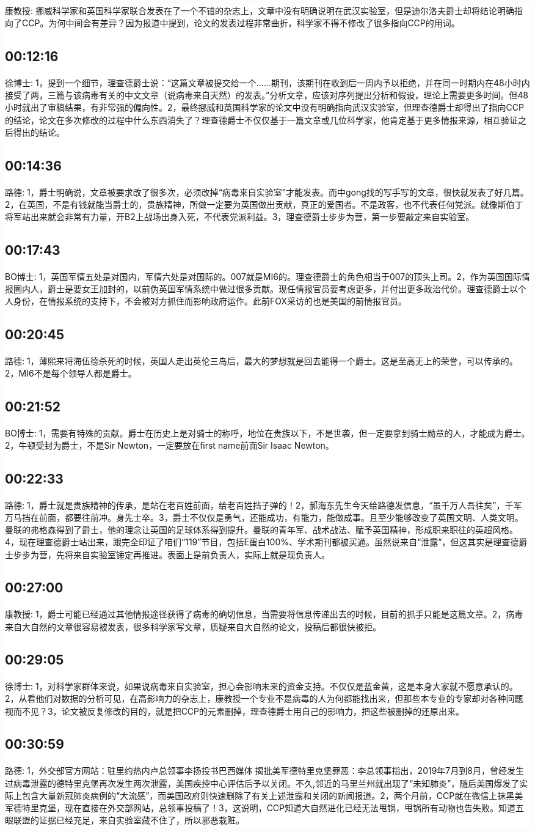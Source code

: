康教授: 挪威科学家和英国科学家联合发表在了一个不错的杂志上，文章中没有明确说明在武汉实验室，但是迪尔洛夫爵士却将结论明确指向了CCP。为何中间会有差异？因为报道中提到，论文的发表过程非常曲折，科学家不得不修改了很多指向CCP的用词。

## 00:12:16

徐博士: 1，提到一个细节，理查德爵士说：“这篇文章被提交给一个……期刊，该期刊在收到后一周内予以拒绝，并在同一时期内在48小时内接受了两，三篇与该病毒有关的中文文章（说病毒来自天然）的发表。”分析文章，应该对序列提出分析和假设，理论上需要更多时间。但48小时就出了审稿结果，有非常强的偏向性。2，最终挪威和英国科学家的论文中没有明确指向武汉实验室，但理查德爵士却得出了指向CCP的结论，论文在多次修改的过程中什么东西消失了？理查德爵士不仅仅基于一篇文章或几位科学家，他肯定基于更多情报来源，相互验证之后得出的结论。

## 00:14:36

路德: 1，爵士明确说，文章被要求改了很多次，必须改掉“病毒来自实验室”才能发表。而中gong找的写手写的文章，很快就发表了好几篇。2，在英国，不是有钱就能当爵士的，贵族精神，所做一定要为英国做出贡献，真正的爱国者。不是政客，也不代表任何党派。就像斯伯丁将军站出来就会非常有力量，开B2上战场出身入死，不代表党派利益。3，理查德爵士步步为营，第一步要敲定来自实验室。

## 00:17:43

BO博士: 1，英国军情五处是对国内，军情六处是对国际的。007就是MI6的。理查德爵士的角色相当于007的顶头上司。2，作为英国国际情报圈内人，爵士是要女王加封的，以前伪英国军情系统中做过很多贡献。现任情报官员要考虑更多，并付出更多政治代价。理查德爵士以个人身份，在情报系统的支持下，不会被对方抓住而影响政府运作。此前FOX采访的也是美国的前情报官员。

## 00:20:45

路德: 1，薄熙来将海伍德杀死的时候，英国人走出英伦三岛后，最大的梦想就是回去能得一个爵士。这是至高无上的荣誉，可以传承的。2，MI6不是每个领导人都是爵士。

## 00:21:52

BO博士: 1，需要有特殊的贡献。爵士在历史上是对骑士的称呼，地位在贵族以下，不是世袭，但一定要拿到骑士勋章的人，才能成为爵士。2，牛顿受封为爵士，不是Sir  Newton，一定要放在first name前面Sir Isaac Newton。

## 00:22:33

路德: 1，爵士就是贵族精神的传承，是站在老百姓前面，给老百姓挡子弹的！2，郝海东先生今天给路德发信息，“虽千万人吾往矣”，千军万马挡在前面，都要往前冲。身先士卒。3，爵士不仅仅是勇气，还能成功，有能力，能做成事。且至少能够改变了英国文明、人类文明。曼联的弗格森得到了爵士，他的理念让英国的足球体系得到提升。曼联的青年军、战术战法、赋予英国精神，形成职来职往的英超风格。4，现在理查德爵士站出来，跟完全印证了咱们“119”节目，包括E蛋白100%、学术期刊都被买通。虽然说来自“泄露”，但这其实是理查德爵士步步为营，先将来自实验室锤定再推进。表面上是前负责人，实际上就是现负责人。

## 00:27:00

康教授: 1，爵士可能已经通过其他情报途径获得了病毒的确切信息，当需要将信息传递出去的时候，目前的抓手只能是这篇文章。2，病毒来自大自然的文章很容易被发表，很多科学家写文章，质疑来自大自然的论文，投稿后都很快被拒。

## 00:29:05

徐博士: 1，对科学家群体来说，如果说病毒来自实验室，担心会影响未来的资金支持。不仅仅是蓝金黄，这是本身大家就不愿意承认的。2，从看他们对数据的分析可见，在高影响力的杂志上，康教授一个专业不是病毒的人为何都能找出来，但那些本专业的专家却对各种问题视而不见？3，论文被反复修改的目的，就是把CCP的元素删掉，理查德爵士用自己的影响力，把这些被删掉的还原出来。

## 00:30:59

路德: 1，外交部官方网站：驻里约热内卢总领事李扬投书巴西媒体 揭批美军德特里克堡罪恶：李总领事指出，2019年7月到8月，曾经发生过病毒泄露的德特里克堡再次发生两次泄露，美国疾控中心评估后予以关闭。不久,邻近的马里兰州就出现了“未知肺炎”，随后美国爆发了实际上包含大量新冠肺炎病例的“大流感”，而美国政府则快速删除了有关上述泄露和关闭的新闻报道。2，两个月前，CCP就在微信上抹黑美军德特里克堡，现在直接在外交部网站，总领事投稿了！3，这说明，CCP知道大自然进化已经无法甩锅，甩锅所有动物也告失败。知道五眼联盟的证据已经充足，来自实验室藏不住了，所以邪恶栽赃。
